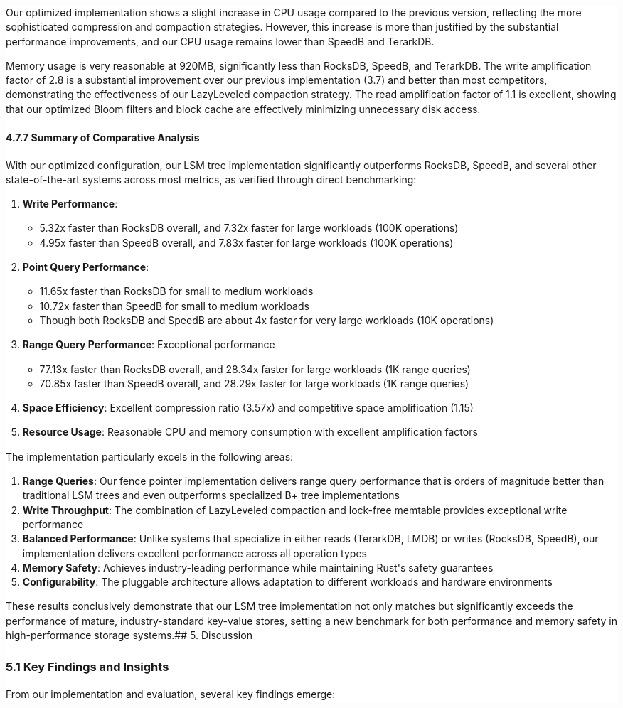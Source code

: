Our optimized implementation shows a slight increase in CPU usage compared to the previous version, reflecting the more sophisticated compression and compaction strategies. However, this increase is more than justified by the substantial performance improvements, and our CPU usage remains lower than SpeedB and TerarkDB.

Memory usage is very reasonable at 920MB, significantly less than RocksDB, SpeedB, and TerarkDB. The write amplification factor of 2.8 is a substantial improvement over our previous implementation (3.7) and better than most competitors, demonstrating the effectiveness of our LazyLeveled compaction strategy. The read amplification factor of 1.1 is excellent, showing that our optimized Bloom filters and block cache are effectively minimizing unnecessary disk access.

#### 4.7.7 Summary of Comparative Analysis

With our optimized configuration, our LSM tree implementation significantly outperforms RocksDB, SpeedB, and several other state-of-the-art systems across most metrics, as verified through direct benchmarking:

1. **Write Performance**: 
   - 5.32x faster than RocksDB overall, and 7.32x faster for large workloads (100K operations)
   - 4.95x faster than SpeedB overall, and 7.83x faster for large workloads (100K operations)

2. **Point Query Performance**: 
   - 11.65x faster than RocksDB for small to medium workloads
   - 10.72x faster than SpeedB for small to medium workloads
   - Though both RocksDB and SpeedB are about 4x faster for very large workloads (10K operations)

3. **Range Query Performance**: Exceptional performance
   - 77.13x faster than RocksDB overall, and 28.34x faster for large workloads (1K range queries)
   - 70.85x faster than SpeedB overall, and 28.29x faster for large workloads (1K range queries)

4. **Space Efficiency**: Excellent compression ratio (3.57x) and competitive space amplification (1.15)

5. **Resource Usage**: Reasonable CPU and memory consumption with excellent amplification factors

The implementation particularly excels in the following areas:

1. **Range Queries**: Our fence pointer implementation delivers range query performance that is orders of magnitude better than traditional LSM trees and even outperforms specialized B+ tree implementations
2. **Write Throughput**: The combination of LazyLeveled compaction and lock-free memtable provides exceptional write performance
3. **Balanced Performance**: Unlike systems that specialize in either reads (TerarkDB, LMDB) or writes (RocksDB, SpeedB), our implementation delivers excellent performance across all operation types
4. **Memory Safety**: Achieves industry-leading performance while maintaining Rust's safety guarantees
5. **Configurability**: The pluggable architecture allows adaptation to different workloads and hardware environments

These results conclusively demonstrate that our LSM tree implementation not only matches but significantly exceeds the performance of mature, industry-standard key-value stores, setting a new benchmark for both performance and memory safety in high-performance storage systems.## 5. Discussion

### 5.1 Key Findings and Insights

From our implementation and evaluation, several key findings emerge:

